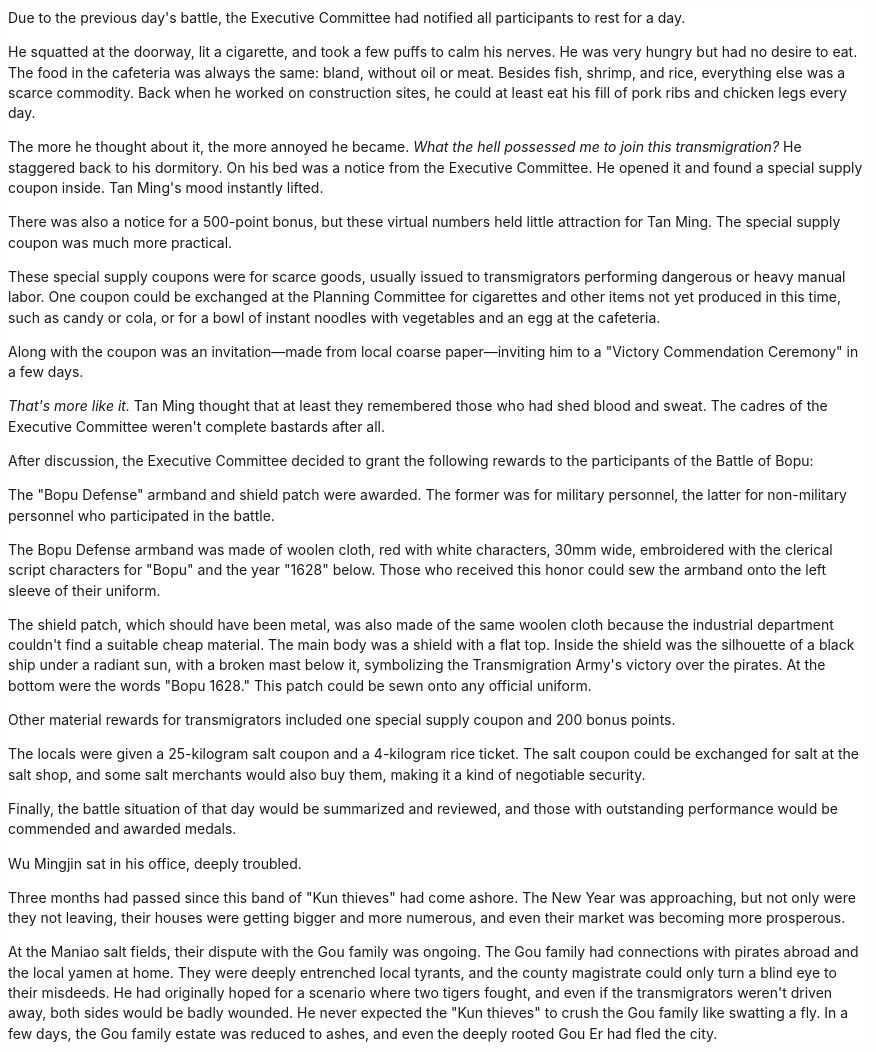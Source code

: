 Due to the previous day's battle, the Executive Committee had notified all participants to rest for a day.

He squatted at the doorway, lit a cigarette, and took a few puffs to calm his nerves. He was very hungry but had no desire to eat. The food in the cafeteria was always the same: bland, without oil or meat. Besides fish, shrimp, and rice, everything else was a scarce commodity. Back when he worked on construction sites, he could at least eat his fill of pork ribs and chicken legs every day.

The more he thought about it, the more annoyed he became. *What the hell possessed me to join this transmigration?* He staggered back to his dormitory. On his bed was a notice from the Executive Committee. He opened it and found a special supply coupon inside. Tan Ming's mood instantly lifted.

There was also a notice for a 500-point bonus, but these virtual numbers held little attraction for Tan Ming. The special supply coupon was much more practical.

These special supply coupons were for scarce goods, usually issued to transmigrators performing dangerous or heavy manual labor. One coupon could be exchanged at the Planning Committee for cigarettes and other items not yet produced in this time, such as candy or cola, or for a bowl of instant noodles with vegetables and an egg at the cafeteria.

Along with the coupon was an invitation—made from local coarse paper—inviting him to a "Victory Commendation Ceremony" in a few days.

*That's more like it.* Tan Ming thought that at least they remembered those who had shed blood and sweat. The cadres of the Executive Committee weren't complete bastards after all.

After discussion, the Executive Committee decided to grant the following rewards to the participants of the Battle of Bopu:

The "Bopu Defense" armband and shield patch were awarded. The former was for military personnel, the latter for non-military personnel who participated in the battle.

The Bopu Defense armband was made of woolen cloth, red with white characters, 30mm wide, embroidered with the clerical script characters for "Bopu" and the year "1628" below. Those who received this honor could sew the armband onto the left sleeve of their uniform.

The shield patch, which should have been metal, was also made of the same woolen cloth because the industrial department couldn't find a suitable cheap material. The main body was a shield with a flat top. Inside the shield was the silhouette of a black ship under a radiant sun, with a broken mast below it, symbolizing the Transmigration Army's victory over the pirates. At the bottom were the words "Bopu 1628." This patch could be sewn onto any official uniform.

Other material rewards for transmigrators included one special supply coupon and 200 bonus points.

The locals were given a 25-kilogram salt coupon and a 4-kilogram rice ticket. The salt coupon could be exchanged for salt at the salt shop, and some salt merchants would also buy them, making it a kind of negotiable security.

Finally, the battle situation of that day would be summarized and reviewed, and those with outstanding performance would be commended and awarded medals.

Wu Mingjin sat in his office, deeply troubled.

Three months had passed since this band of "Kun thieves" had come ashore. The New Year was approaching, but not only were they not leaving, their houses were getting bigger and more numerous, and even their market was becoming more prosperous.

At the Maniao salt fields, their dispute with the Gou family was ongoing. The Gou family had connections with pirates abroad and the local yamen at home. They were deeply entrenched local tyrants, and the county magistrate could only turn a blind eye to their misdeeds. He had originally hoped for a scenario where two tigers fought, and even if the transmigrators weren't driven away, both sides would be badly wounded. He never expected the "Kun thieves" to crush the Gou family like swatting a fly. In a few days, the Gou family estate was reduced to ashes, and even the deeply rooted Gou Er had fled the city.
